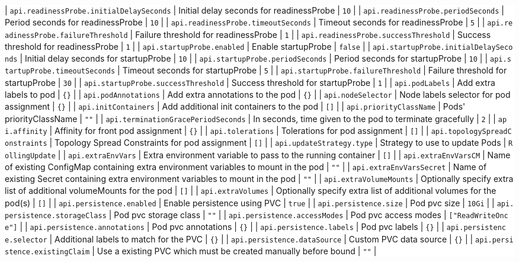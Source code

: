| `api.readinessProbe.initialDelaySeconds` | Initial delay seconds for readinessProbe                                              | `10`                        |
| `api.readinessProbe.periodSeconds`       | Period seconds for readinessProbe                                                     | `10`                        |
| `api.readinessProbe.timeoutSeconds`      | Timeout seconds for readinessProbe                                                    | `5`                         |
| `api.readinessProbe.failureThreshold`    | Failure threshold for readinessProbe                                                  | `1`                         |
| `api.readinessProbe.successThreshold`    | Success threshold for readinessProbe                                                  | `1`                         |
| `api.startupProbe.enabled`               | Enable startupProbe                                                                   | `false`                     |
| `api.startupProbe.initialDelaySeconds`   | Initial delay seconds for startupProbe                                                | `10`                        |
| `api.startupProbe.periodSeconds`         | Period seconds for startupProbe                                                       | `10`                        |
| `api.startupProbe.timeoutSeconds`        | Timeout seconds for startupProbe                                                      | `5`                         |
| `api.startupProbe.failureThreshold`      | Failure threshold for startupProbe                                                    | `30`                        |
| `api.startupProbe.successThreshold`      | Success threshold for startupProbe                                                    | `1`                         |
| `api.podLabels`                          | Add extra labels to pod                                                               | `{}`                        |
| `api.podAnnotations`                     | Add extra annotations to the pod                                                      | `{}`                        |
| `api.nodeSelector`                       | Node labels selector for pod assignment                                               | `{}`                        |
| `api.initContainers`                     | Add additional init containers to the pod                                             | `[]`                        |
| `api.priorityClassName`                  | Pods' priorityClassName                                                               | `""`                        |
| `api.terminationGracePeriodSeconds`      | In seconds, time given to the pod to terminate gracefully                             | `2`                         |
| `api.affinity`                           | Affinity for front pod assignment                                                     | `{}`                        |
| `api.tolerations`                        | Tolerations for pod assignment                                                        | `[]`                        |
| `api.topologySpreadConstraints`          | Topology Spread Constraints for pod assignment                                        | `[]`                        |
| `api.updateStrategy.type`                | Strategy to use to update Pods                                                        | `RollingUpdate`             |
| `api.extraEnvVars`                       | Extra environment variable to pass to the running container                           | `[]`                        |
| `api.extraEnvVarsCM`                     | Name of existing ConfigMap containing extra environment variables to mount in the pod | `""`                        |
| `api.extraEnvVarsSecret`                 | Name of existing Secret containing extra environment variables to mount in the pod    | `""`                        |
| `api.extraVolumeMounts`                  | Optionally specify extra list of additional volumeMounts for the pod                  | `[]`                        |
| `api.extraVolumes`                       | Optionally specify extra list of additional volumes for the pod(s)                    | `[]`                        |
| `api.persistence.enabled`                | Enable persistence using PVC                                                          | `true`                      |
| `api.persistence.size`                   | Pod pvc size                                                                          | `10Gi`                      |
| `api.persistence.storageClass`           | Pod pvc storage class                                                                 | `""`                        |
| `api.persistence.accessModes`            | Pod pvc access modes                                                                  | `["ReadWriteOnce"]`         |
| `api.persistence.annotations`            | Pod pvc annotations                                                                   | `{}`                        |
| `api.persistence.labels`                 | Pod pvc labels                                                                        | `{}`                        |
| `api.persistence.selector`               | Additional labels to match for the PVC                                                | `{}`                        |
| `api.persistence.dataSource`             | Custom PVC data source                                                                | `{}`                        |
| `api.persistence.existingClaim`          | Use a existing PVC which must be created manually before bound                        | `""`                        |
